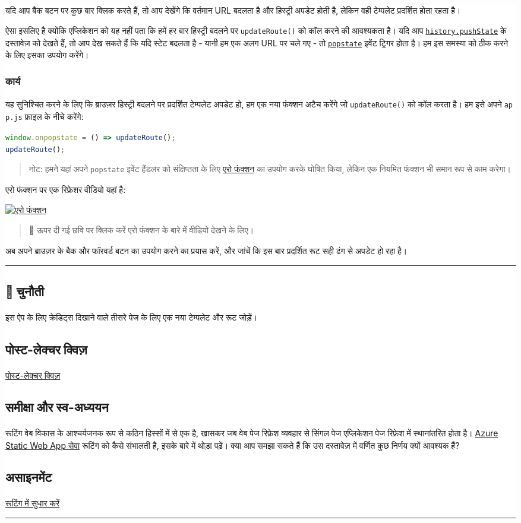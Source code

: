 यदि आप बैक बटन पर कुछ बार क्लिक करते हैं, तो आप देखेंगे कि वर्तमान URL बदलता है और हिस्ट्री अपडेट होती है, लेकिन वही टेम्पलेट प्रदर्शित होता रहता है।

ऐसा इसलिए है क्योंकि एप्लिकेशन को यह नहीं पता कि हमें हर बार हिस्ट्री बदलने पर `updateRoute()` को कॉल करने की आवश्यकता है। यदि आप [`history.pushState`](https://developer.mozilla.org/docs/Web/API/History/pushState) के दस्तावेज़ को देखते हैं, तो आप देख सकते हैं कि यदि स्टेट बदलता है - यानी हम एक अलग URL पर चले गए - तो [`popstate`](https://developer.mozilla.org/docs/Web/API/Window/popstate_event) इवेंट ट्रिगर होता है। हम इस समस्या को ठीक करने के लिए इसका उपयोग करेंगे।

### कार्य

यह सुनिश्चित करने के लिए कि ब्राउज़र हिस्ट्री बदलने पर प्रदर्शित टेम्पलेट अपडेट हो, हम एक नया फंक्शन अटैच करेंगे जो `updateRoute()` को कॉल करता है। हम इसे अपने `app.js` फ़ाइल के नीचे करेंगे:

```js
window.onpopstate = () => updateRoute();
updateRoute();
```

> नोट: हमने यहां अपने `popstate` इवेंट हैंडलर को संक्षिप्तता के लिए [एरो फंक्शन](https://developer.mozilla.org/docs/Web/JavaScript/Reference/Functions/Arrow_functions) का उपयोग करके घोषित किया, लेकिन एक नियमित फंक्शन भी समान रूप से काम करेगा।

एरो फंक्शन पर एक रिफ्रेशर वीडियो यहां है:

[![एरो फंक्शन](https://img.youtube.com/vi/OP6eEbOj2sc/0.jpg)](https://youtube.com/watch?v=OP6eEbOj2sc "एरो फंक्शन")

> 🎥 ऊपर दी गई छवि पर क्लिक करें एरो फंक्शन के बारे में वीडियो देखने के लिए।

अब अपने ब्राउज़र के बैक और फॉरवर्ड बटन का उपयोग करने का प्रयास करें, और जांचें कि इस बार प्रदर्शित रूट सही ढंग से अपडेट हो रहा है।

---

## 🚀 चुनौती

इस ऐप के लिए क्रेडिट्स दिखाने वाले तीसरे पेज के लिए एक नया टेम्पलेट और रूट जोड़ें।

## पोस्ट-लेक्चर क्विज़

[पोस्ट-लेक्चर क्विज़](https://ff-quizzes.netlify.app/web/quiz/42)

## समीक्षा और स्व-अध्ययन

रूटिंग वेब विकास के आश्चर्यजनक रूप से कठिन हिस्सों में से एक है, खासकर जब वेब पेज रिफ्रेश व्यवहार से सिंगल पेज एप्लिकेशन पेज रिफ्रेश में स्थानांतरित होता है। [Azure Static Web App सेवा](https://docs.microsoft.com/azure/static-web-apps/routes/?WT.mc_id=academic-77807-sagibbon) रूटिंग को कैसे संभालती है, इसके बारे में थोड़ा पढ़ें। क्या आप समझा सकते हैं कि उस दस्तावेज़ में वर्णित कुछ निर्णय क्यों आवश्यक हैं?

## असाइनमेंट

[रूटिंग में सुधार करें](assignment.md)

---